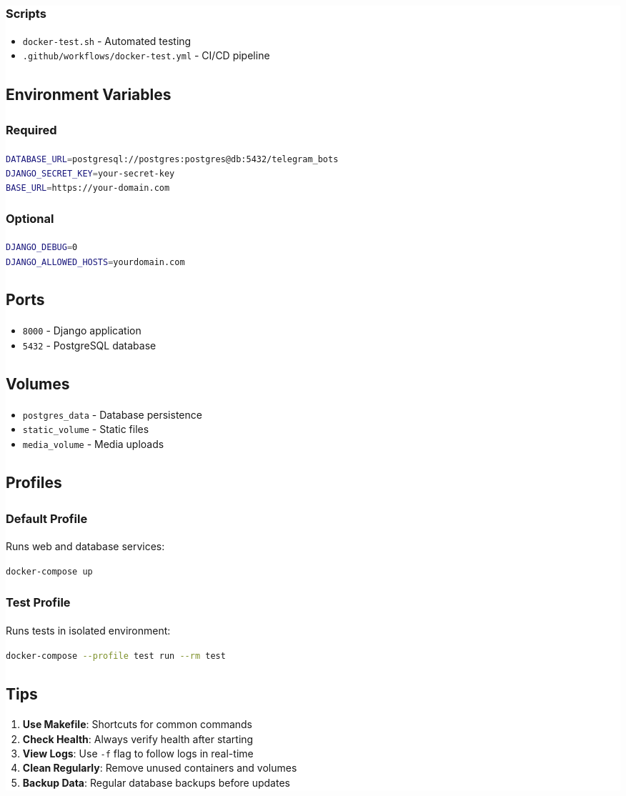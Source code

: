 ### Scripts
- `docker-test.sh` - Automated testing
- `.github/workflows/docker-test.yml` - CI/CD pipeline

## Environment Variables

### Required
```bash
DATABASE_URL=postgresql://postgres:postgres@db:5432/telegram_bots
DJANGO_SECRET_KEY=your-secret-key
BASE_URL=https://your-domain.com
```

### Optional
```bash
DJANGO_DEBUG=0
DJANGO_ALLOWED_HOSTS=yourdomain.com
```

## Ports

- `8000` - Django application
- `5432` - PostgreSQL database

## Volumes

- `postgres_data` - Database persistence
- `static_volume` - Static files
- `media_volume` - Media uploads

## Profiles

### Default Profile
Runs web and database services:
```bash
docker-compose up
```

### Test Profile
Runs tests in isolated environment:
```bash
docker-compose --profile test run --rm test
```

## Tips

1. **Use Makefile**: Shortcuts for common commands
2. **Check Health**: Always verify health after starting
3. **View Logs**: Use `-f` flag to follow logs in real-time
4. **Clean Regularly**: Remove unused containers and volumes
5. **Backup Data**: Regular database backups before updates
